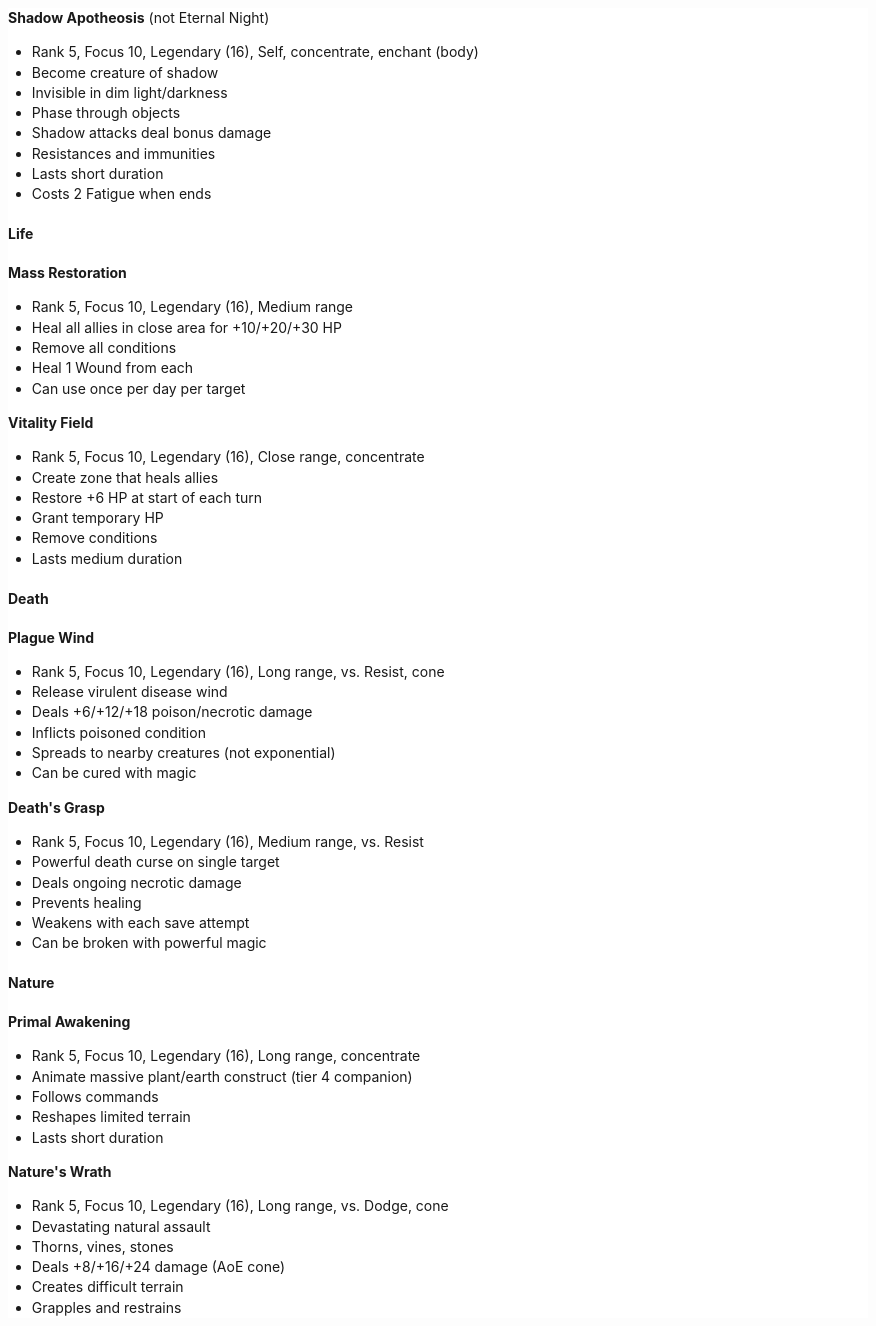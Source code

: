 **Shadow Apotheosis** (not Eternal Night)
- Rank 5, Focus 10, Legendary (16), Self, concentrate, enchant (body)
- Become creature of shadow
- Invisible in dim light/darkness
- Phase through objects
- Shadow attacks deal bonus damage
- Resistances and immunities
- Lasts short duration
- Costs 2 Fatigue when ends

#### Life
**Mass Restoration**
- Rank 5, Focus 10, Legendary (16), Medium range
- Heal all allies in close area for +10/+20/+30 HP
- Remove all conditions
- Heal 1 Wound from each
- Can use once per day per target

**Vitality Field**
- Rank 5, Focus 10, Legendary (16), Close range, concentrate
- Create zone that heals allies
- Restore +6 HP at start of each turn
- Grant temporary HP
- Remove conditions
- Lasts medium duration

#### Death
**Plague Wind**
- Rank 5, Focus 10, Legendary (16), Long range, vs. Resist, cone
- Release virulent disease wind
- Deals +6/+12/+18 poison/necrotic damage
- Inflicts poisoned condition
- Spreads to nearby creatures (not exponential)
- Can be cured with magic

**Death's Grasp**
- Rank 5, Focus 10, Legendary (16), Medium range, vs. Resist
- Powerful death curse on single target
- Deals ongoing necrotic damage
- Prevents healing
- Weakens with each save attempt
- Can be broken with powerful magic

#### Nature
**Primal Awakening**
- Rank 5, Focus 10, Legendary (16), Long range, concentrate
- Animate massive plant/earth construct (tier 4 companion)
- Follows commands
- Reshapes limited terrain
- Lasts short duration

**Nature's Wrath**
- Rank 5, Focus 10, Legendary (16), Long range, vs. Dodge, cone
- Devastating natural assault
- Thorns, vines, stones
- Deals +8/+16/+24 damage (AoE cone)
- Creates difficult terrain
- Grapples and restrains
